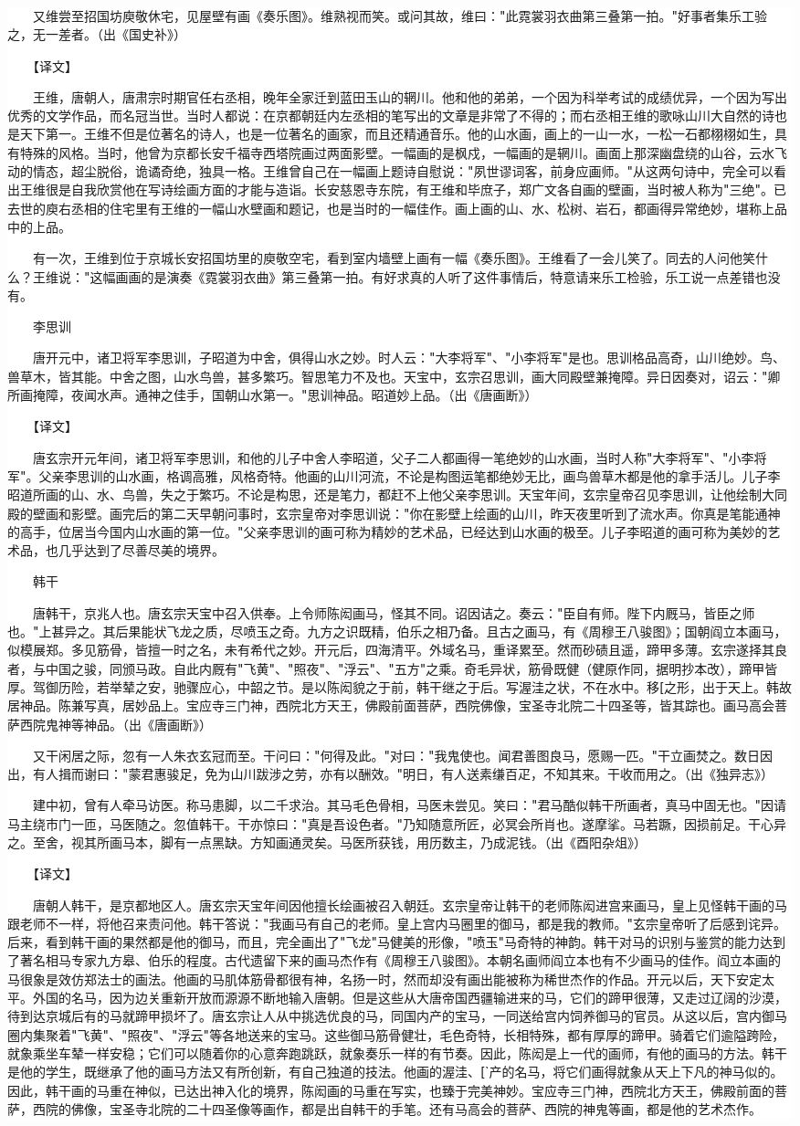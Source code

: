  

　　又维尝至招国坊庾敬休宅，见屋壁有画《奏乐图》。维熟视而笑。或问其故，维曰："此霓裳羽衣曲第三叠第一拍。"好事者集乐工验之，无一差者。（出《国史补》）

 

　　【译文】

 

　　王维，唐朝人，唐肃宗时期官任右丞相，晚年全家迁到蓝田玉山的辋川。他和他的弟弟，一个因为科举考试的成绩优异，一个因为写出优秀的文学作品，而名冠当世。当时人都说：在京都朝廷内左丞相的笔写出的文章是非常了不得的；而右丞相王维的歌咏山川大自然的诗也是天下第一。王维不但是位著名的诗人，也是一位著名的画家，而且还精通音乐。他的山水画，画上的一山一水，一松一石都栩栩如生，具有特殊的风格。当时，他曾为京都长安千福寺西塔院画过两面影壁。一幅画的是枫戍，一幅画的是辋川。画面上那深幽盘绕的山谷，云水飞动的情态，超尘脱俗，诡谲奇绝，独具一格。王维曾自己在一幅画上题诗自慰说："夙世谬词客，前身应画师。"从这两句诗中，完全可以看出王维很是自我欣赏他在写诗绘画方面的才能与造诣。长安慈恩寺东院，有王维和毕庶子，郑广文各自画的壁画，当时被人称为"三绝"。已去世的庾右丞相的住宅里有王维的一幅山水壁画和题记，也是当时的一幅佳作。画上画的山、水、松树、岩石，都画得异常绝妙，堪称上品中的上品。

 

　　有一次，王维到位于京城长安招国坊里的庾敬空宅，看到室内墙壁上画有一幅《奏乐图》。王维看了一会儿笑了。同去的人问他笑什么？王维说："这幅画画的是演奏《霓裳羽衣曲》第三叠第一拍。有好求真的人听了这件事情后，特意请来乐工检验，乐工说一点差错也没有。

 

　　李思训　　

 

　　唐开元中，诸卫将军李思训，子昭道为中舍，俱得山水之妙。时人云："大李将军"、"小李将军"是也。思训格品高奇，山川绝妙。鸟、兽草木，皆其能。中舍之图，山水鸟兽，甚多繁巧。智思笔力不及也。天宝中，玄宗召思训，画大同殿壁兼掩障。异日因奏对，诏云："卿所画掩障，夜闻水声。通神之佳手，国朝山水第一。"思训神品。昭道妙上品。（出《唐画断》）

 

　　【译文】

 

　　唐玄宗开元年间，诸卫将军李思训，和他的儿子中舍人李昭道，父子二人都画得一笔绝妙的山水画，当时人称"大李将军"、"小李将军"。父亲李思训的山水画，格调高雅，风格奇特。他画的山川河流，不论是构图运笔都绝妙无比，画鸟兽草木都是他的拿手活儿。儿子李昭道所画的山、水、鸟兽，失之于繁巧。不论是构思，还是笔力，都赶不上他父亲李思训。天宝年间，玄宗皇帝召见李思训，让他绘制大同殿的壁画和影壁。画完后的第二天早朝问事时，玄宗皇帝对李思训说："你在影壁上绘画的山川，昨天夜里听到了流水声。你真是笔能通神的高手，位居当今国内山水画的第一位。"父亲李思训的画可称为精妙的艺术品，已经达到山水画的极至。儿子李昭道的画可称为美妙的艺术品，也几乎达到了尽善尽美的境界。

 

　　韩干　　

 

　　唐韩干，京兆人也。唐玄宗天宝中召入供奉。上令师陈闳画马，怪其不同。诏因诘之。奏云："臣自有师。陛下内厩马，皆臣之师也。"上甚异之。其后果能状飞龙之质，尽喷玉之奇。九方之识既精，伯乐之相乃备。且古之画马，有《周穆王八骏图》；国朝阎立本画马，似模展郑。多见筋骨，皆擅一时之名，未有希代之妙。开元后，四海清平。外域名马，重译累至。然而砂碛且遥，蹄甲多薄。玄宗遂择其良者，与中国之骏，同颁马政。自此内厩有"飞黄"、"照夜"、"浮云"、"五方"之乘。奇毛异状，筋骨既健（健原作同，据明抄本改），蹄甲皆厚。驾御历险，若举辇之安，驰骤应心，中韶之节。是以陈闳貌之于前，韩干继之于后。写渥洼之状，不在水中。移[之形，出于天上。韩故居神品。陈兼写真，居妙品上。宝应寺三门神，西院北方天王，佛殿前面菩萨，西院佛像，宝圣寺北院二十四圣等，皆其踪也。画马高会菩萨西院鬼神等神品。（出《唐画断》）

 

　　又干闲居之际，忽有一人朱衣玄冠而至。干问曰："何得及此。"对曰："我鬼使也。闻君善图良马，愿赐一匹。"干立画焚之。数日因出，有人揖而谢曰："蒙君惠骏足，免为山川跋涉之劳，亦有以酬效。"明日，有人送素缣百疋，不知其来。干收而用之。（出《独异志》）

 

　　建中初，曾有人牵马访医。称马患脚，以二千求治。其马毛色骨相，马医未尝见。笑曰："君马酷似韩干所画者，真马中固无也。"因请马主绕市门一匝，马医随之。忽值韩干。干亦惊曰："真是吾设色者。"乃知随意所匠，必冥会所肖也。遂摩挲。马若蹶，因损前足。干心异之。至舍，视其所画马本，脚有一点黑缺。方知画通灵矣。马医所获钱，用历数主，乃成泥钱。（出《酉阳杂俎》）

 

　　【译文】

 

　　唐朝人韩干，是京都地区人。唐玄宗天宝年间因他擅长绘画被召入朝廷。玄宗皇帝让韩干的老师陈闳进宫来画马，皇上见怪韩干画的马跟老师不一样，将他召来责问他。韩干答说："我画马有自己的老师。皇上宫内马圈里的御马，都是我的教师。"玄宗皇帝听了后感到诧异。后来，看到韩干画的果然都是他的御马，而且，完全画出了"飞龙"马健美的形像，"喷玉"马奇特的神韵。韩干对马的识别与鉴赏的能力达到了著名相马专家九方皋、伯乐的程度。古代遗留下来的画马杰作有《周穆王八骏图》。本朝名画师阎立本也有不少画马的佳作。阎立本画的马很象是效仿郑法士的画法。他画的马肌体筋骨都很有神，名扬一时，然而却没有画出能被称为稀世杰作的作品。开元以后，天下安定太平。外国的名马，因为边关重新开放而源源不断地输入唐朝。但是这些从大唐帝国西疆输进来的马，它们的蹄甲很薄，又走过辽阔的沙漠，待到达京城后有的马就蹄甲损坏了。唐玄宗让人从中挑选优良的马，同国内产的宝马，一同送给宫内饲养御马的官员。从这以后，宫内御马圈内集聚着"飞黄"、"照夜"、"浮云"等各地送来的宝马。这些御马筋骨健壮，毛色奇特，长相特殊，都有厚厚的蹄甲。骑着它们逾隘跨险，就象乘坐车辇一样安稳；它们可以随着你的心意奔跑跳跃，就象奏乐一样的有节奏。因此，陈闳是上一代的画师，有他的画马的方法。韩干是他的学生，既继承了他的画马方法又有所创新，有自己独道的技法。他画的渥洼、[`产的名马，将它们画得就象从天上下凡的神马似的。因此，韩干画的马重在神似，已达出神入化的境界，陈闳画的马重在写实，也臻于完美神妙。宝应寺三门神，西院北方天王，佛殿前面的菩萨，西院的佛像，宝圣寺北院的二十四圣像等画作，都是出自韩干的手笔。还有马高会的菩萨、西院的神鬼等画，都是他的艺术杰作。
